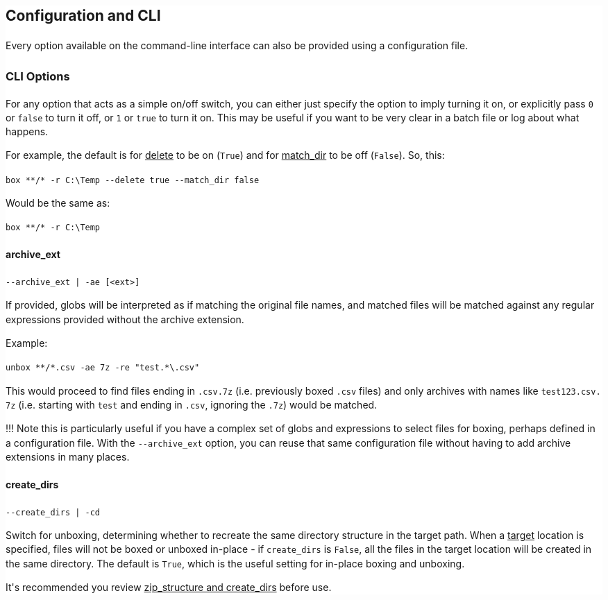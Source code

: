 ## Configuration and CLI

Every option available on the command-line interface can also be provided using a configuration file.

### CLI Options

For any option that acts as a simple on/off switch, you can either just specify the option to imply turning it on, or explicitly pass `0` or `false` to turn it off, or `1` or `true` to turn it on. This may be useful if you want to be very clear in a batch file or log about what happens.

For example, the default is for [delete](#delete) to be on (`True`) and for [match_dir](#match_dir) to be off (`False`). So, this:
```commandline
box **/* -r C:\Temp --delete true --match_dir false
```
Would be the same as:
```commandline
box **/* -r C:\Temp
```


#### archive_ext 

```none
--archive_ext | -ae [<ext>]
```
If provided, globs will be interpreted as if matching the original file names, and matched files will be matched against any regular expressions provided without the archive extension.

Example:
```commandline
unbox **/*.csv -ae 7z -re "test.*\.csv"
```
This would proceed to find files ending in `.csv.7z` (i.e. previously boxed `.csv` files) and only archives with names like `test123.csv.7z` (i.e. starting with `test` and ending in `.csv`, ignoring the `.7z`) would be matched.

!!! Note 
    this is particularly useful if you have a complex set of globs and expressions to select files for boxing, perhaps defined in a configuration file. With the `--archive_ext` option, you can reuse that same configuration file without having to add archive extensions in many places.  


#### create_dirs

```none
--create_dirs | -cd
```

Switch for unboxing, determining whether to recreate the same directory structure in the target path. When a [target](#target) location is specified, files will not be boxed or unboxed in-place - if `create_dirs` is `False`, all the files in the target location will be created in the same directory. The default is `True`, which is the useful setting for in-place boxing and unboxing.

It's recommended you review [zip_structure and create_dirs](../gotchas/#zip_structure-and-create_dirs) before use.
